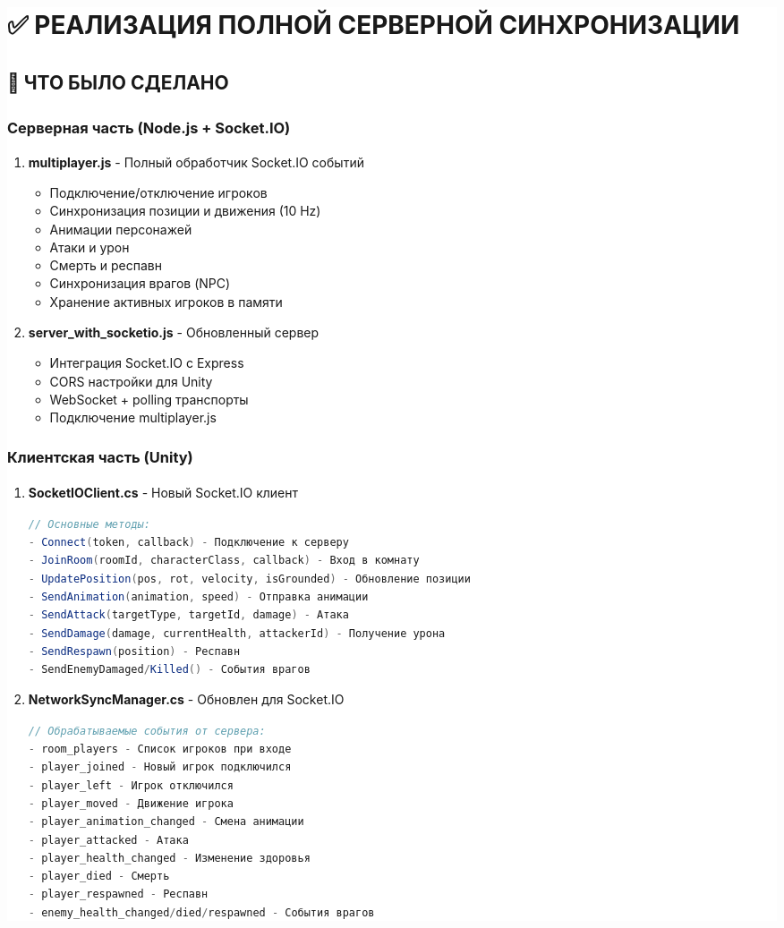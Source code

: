 # ✅ РЕАЛИЗАЦИЯ ПОЛНОЙ СЕРВЕРНОЙ СИНХРОНИЗАЦИИ

## 🎉 ЧТО БЫЛО СДЕЛАНО

### Серверная часть (Node.js + Socket.IO)

1. **multiplayer.js** - Полный обработчик Socket.IO событий
   - Подключение/отключение игроков
   - Синхронизация позиции и движения (10 Hz)
   - Анимации персонажей
   - Атаки и урон
   - Смерть и респавн
   - Синхронизация врагов (NPC)
   - Хранение активных игроков в памяти

2. **server_with_socketio.js** - Обновленный сервер
   - Интеграция Socket.IO с Express
   - CORS настройки для Unity
   - WebSocket + polling транспорты
   - Подключение multiplayer.js

### Клиентская часть (Unity)

1. **SocketIOClient.cs** - Новый Socket.IO клиент
   ```csharp
   // Основные методы:
   - Connect(token, callback) - Подключение к серверу
   - JoinRoom(roomId, characterClass, callback) - Вход в комнату
   - UpdatePosition(pos, rot, velocity, isGrounded) - Обновление позиции
   - SendAnimation(animation, speed) - Отправка анимации
   - SendAttack(targetType, targetId, damage) - Атака
   - SendDamage(damage, currentHealth, attackerId) - Получение урона
   - SendRespawn(position) - Респавн
   - SendEnemyDamaged/Killed() - События врагов
   ```

2. **NetworkSyncManager.cs** - Обновлен для Socket.IO
   ```csharp
   // Обрабатываемые события от сервера:
   - room_players - Список игроков при входе
   - player_joined - Новый игрок подключился
   - player_left - Игрок отключился
   - player_moved - Движение игрока
   - player_animation_changed - Смена анимации
   - player_attacked - Атака
   - player_health_changed - Изменение здоровья
   - player_died - Смерть
   - player_respawned - Респавн
   - enemy_health_changed/died/respawned - События врагов
   ```
